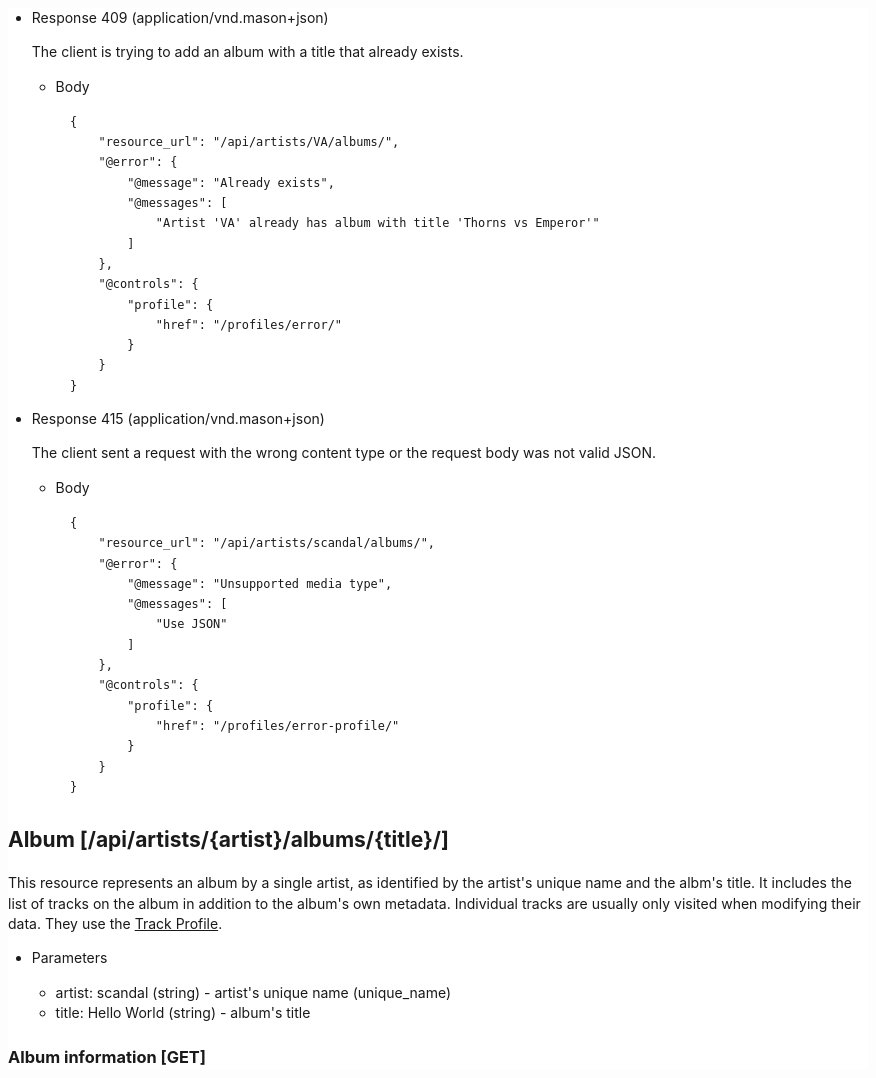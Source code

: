 + Response 409 (application/vnd.mason+json)

    The client is trying to add an album with a title that already exists.

    + Body

            {
                "resource_url": "/api/artists/VA/albums/",
                "@error": {
                    "@message": "Already exists",
                    "@messages": [
                        "Artist 'VA' already has album with title 'Thorns vs Emperor'"
                    ]
                },
                "@controls": {
                    "profile": {
                        "href": "/profiles/error/"
                    }
                }
            }

+ Response 415 (application/vnd.mason+json)

    The client sent a request with the wrong content type or the request body was not valid JSON.

    + Body

            {
                "resource_url": "/api/artists/scandal/albums/",
                "@error": {
                    "@message": "Unsupported media type",
                    "@messages": [
                        "Use JSON"
                    ]
                },
                "@controls": {
                    "profile": {
                        "href": "/profiles/error-profile/"
                    }
                }
            }

## Album [/api/artists/{artist}/albums/{title}/]

This resource represents an album by a single artist, as identified by the artist's unique name and the albm's title. It includes the list of tracks on the album in addition to the album's own metadata. Individual tracks are usually only visited when modifying their data. They use the [Track Profile](/reference/profiles/track-profile).

+ Parameters

    + artist: scandal (string) - artist's unique name (unique_name)
    + title: Hello World (string) - album's title


### Album information [GET]
